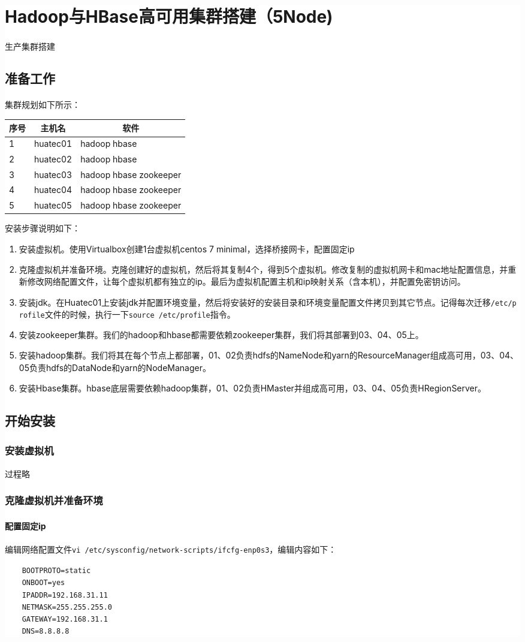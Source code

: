 # Hadoop与HBase高可用集群搭建（5Node)

生产集群搭建

## 准备工作

集群规划如下所示：

| 序号 | 主机名   | 软件                   |
| ---- | -------- | ---------------------- |
| 1    | huatec01 | hadoop hbase           |
| 2    | huatec02 | hadoop hbase           |
| 3    | huatec03 | hadoop hbase zookeeper |
| 4    | huatec04 | hadoop hbase zookeeper |
| 5    | huatec05 | hadoop hbase zookeeper |

安装步骤说明如下：

1. 安装虚拟机。使用Virtualbox创建1台虚拟机centos 7 minimal，选择桥接网卡，配置固定ip

2. 克隆虚拟机并准备环境。克隆创建好的虚拟机，然后将其复制4个，得到5个虚拟机。修改复制的虚拟机网卡和mac地址配置信息，并重新修改网络配置文件，让每个虚拟机都有独立的ip。最后为虚拟机配置主机和ip映射关系（含本机），并配置免密钥访问。

3. 安装jdk。在Huatec01上安装jdk并配置环境变量，然后将安装好的安装目录和环境变量配置文件拷贝到其它节点。记得每次迁移`/etc/profile`文件的时候，执行一下`source /etc/profile`指令。

4. 安装zookeeper集群。我们的hadoop和hbase都需要依赖zookeeper集群，我们将其部署到03、04、05上。

5. 安装hadoop集群。我们将其在每个节点上都部署，01、02负责hdfs的NameNode和yarn的ResourceManager组成高可用，03、04、05负责hdfs的DataNode和yarn的NodeManager。

6. 安装Hbase集群。hbase底层需要依赖hadoop集群，01、02负责HMaster并组成高可用，03、04、05负责HRegionServer。

## 开始安装

### 安装虚拟机

过程略

### 克隆虚拟机并准备环境

#### 配置固定ip

编辑网络配置文件`vi /etc/sysconfig/network-scripts/ifcfg-enp0s3`，编辑内容如下：

```
    BOOTPROTO=static
    ONBOOT=yes
    IPADDR=192.168.31.11
    NETMASK=255.255.255.0
    GATEWAY=192.168.31.1
    DNS=8.8.8.8
```
